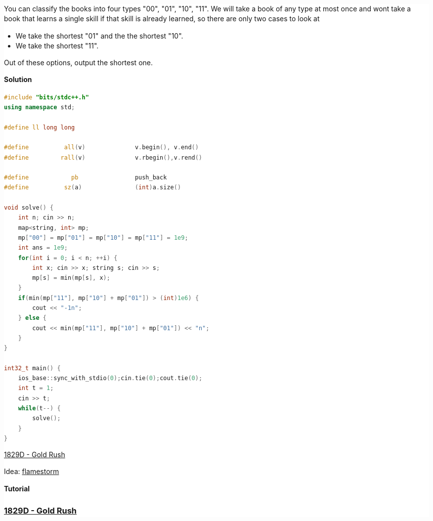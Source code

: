 You can classify the books into four types "00", "01", "10", "11". We will take a book of any type at most once and wont take a book that learns a single skill if that skill is already learned, so there are only two cases to look at

* We take the shortest "01" and the the shortest "10".
* We take the shortest "11".

Out of these options, output the shortest one.

 **Solution**
```cpp
#include "bits/stdc++.h"
using namespace std;

#define ll long long

#define          all(v)              v.begin(), v.end()
#define         rall(v)              v.rbegin(),v.rend()

#define            pb                push_back
#define          sz(a)               (int)a.size()

void solve() {
    int n; cin >> n;
    map<string, int> mp;
    mp["00"] = mp["01"] = mp["10"] = mp["11"] = 1e9;
    int ans = 1e9;
    for(int i = 0; i < n; ++i) {
        int x; cin >> x; string s; cin >> s;
        mp[s] = min(mp[s], x);
    }
    if(min(mp["11"], mp["10"] + mp["01"]) > (int)1e6) {
        cout << "-1n";
    } else {
        cout << min(mp["11"], mp["10"] + mp["01"]) << "n";
    }
}

int32_t main() {
    ios_base::sync_with_stdio(0);cin.tie(0);cout.tie(0);
    int t = 1;
    cin >> t;
    while(t--) {
        solve();
    }
}
```
[1829D - Gold Rush](../problems/D._Gold_Rush.md "Codeforces Round 871 (Div. 4)")

Idea: [flamestorm](https://codeforces.com/profile/flamestorm "Candidate Master flamestorm")

 **Tutorial**
### [1829D - Gold Rush](../problems/D._Gold_Rush.md "Codeforces Round 871 (Div. 4)")
